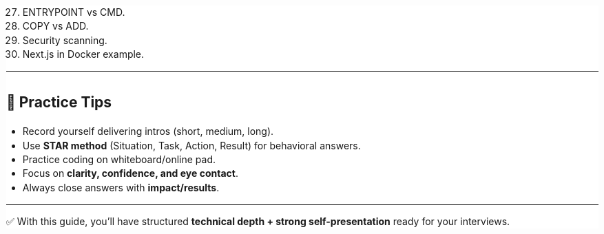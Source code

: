 27. ENTRYPOINT vs CMD.  
28. COPY vs ADD.  
29. Security scanning.  
30. Next.js in Docker example.  

---

## 🎯 Practice Tips
- Record yourself delivering intros (short, medium, long).  
- Use **STAR method** (Situation, Task, Action, Result) for behavioral answers.  
- Practice coding on whiteboard/online pad.  
- Focus on **clarity, confidence, and eye contact**.  
- Always close answers with **impact/results**.  

---

✅ With this guide, you’ll have structured **technical depth + strong self-presentation** ready for your interviews.

